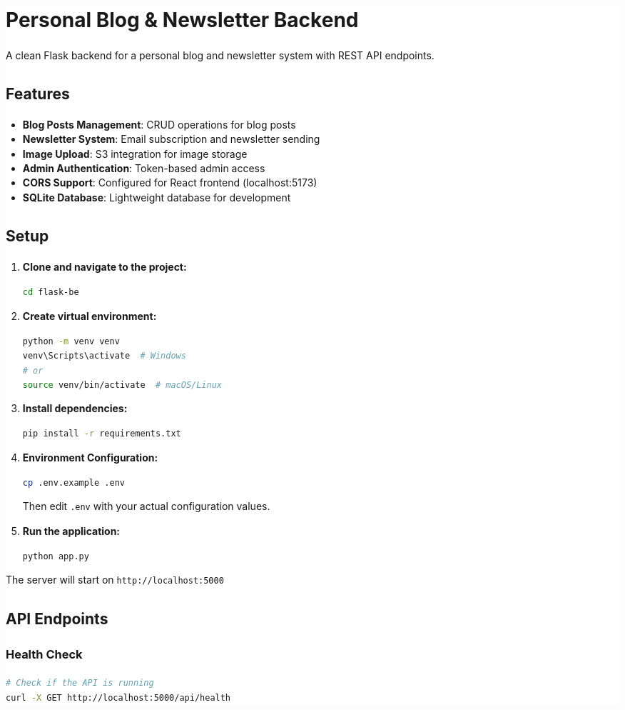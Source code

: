 # Personal Blog & Newsletter Backend

A clean Flask backend for a personal blog and newsletter system with REST API endpoints.

## Features

- **Blog Posts Management**: CRUD operations for blog posts
- **Newsletter System**: Email subscription and newsletter sending
- **Image Upload**: S3 integration for image storage
- **Admin Authentication**: Token-based admin access
- **CORS Support**: Configured for React frontend (localhost:5173)
- **SQLite Database**: Lightweight database for development

## Setup

1. **Clone and navigate to the project:**
   ```bash
   cd flask-be
   ```

2. **Create virtual environment:**
   ```bash
   python -m venv venv
   venv\Scripts\activate  # Windows
   # or
   source venv/bin/activate  # macOS/Linux
   ```

3. **Install dependencies:**
   ```bash
   pip install -r requirements.txt
   ```

4. **Environment Configuration:**
   ```bash
   cp .env.example .env
   ```
   Then edit `.env` with your actual configuration values.

5. **Run the application:**
   ```bash
   python app.py
   ```

The server will start on `http://localhost:5000`

## API Endpoints

### Health Check
```bash
# Check if the API is running
curl -X GET http://localhost:5000/api/health
```
